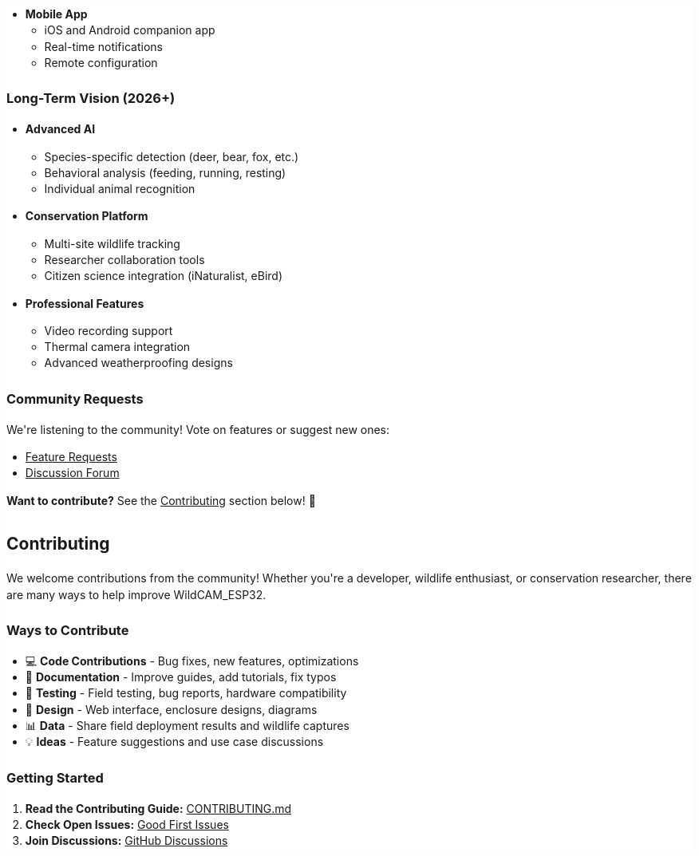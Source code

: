 - **Mobile App**
  - iOS and Android companion app
  - Real-time notifications
  - Remote configuration

### Long-Term Vision (2026+)

- **Advanced AI**
  - Species-specific detection (deer, bear, fox, etc.)
  - Behavioral analysis (feeding, running, resting)
  - Individual animal recognition

- **Conservation Platform**
  - Multi-site wildlife tracking
  - Researcher collaboration tools
  - Citizen science integration (iNaturalist, eBird)

- **Professional Features**
  - Video recording support
  - Thermal camera integration
  - Advanced weatherproofing designs

### Community Requests

We're listening to the community! Vote on features or suggest new ones:
- [Feature Requests](https://github.com/thewriterben/WildCAM_ESP32/discussions/categories/feature-requests)
- [Discussion Forum](https://github.com/thewriterben/WildCAM_ESP32/discussions)

**Want to contribute?** See the [Contributing](#contributing) section below! 🚀

## Contributing

We welcome contributions from the community! Whether you're a developer, wildlife enthusiast, or conservation researcher, there are many ways to help improve WildCAM_ESP32.

### Ways to Contribute

- 💻 **Code Contributions** - Bug fixes, new features, optimizations
- 📝 **Documentation** - Improve guides, add tutorials, fix typos
- 🧪 **Testing** - Field testing, bug reports, hardware compatibility
- 🎨 **Design** - Web interface, enclosure designs, diagrams
- 📊 **Data** - Share field deployment results and wildlife captures
- 💡 **Ideas** - Feature suggestions and use case discussions

### Getting Started

1. **Read the Contributing Guide:** [CONTRIBUTING.md](CONTRIBUTING.md)
2. **Check Open Issues:** [Good First Issues](https://github.com/thewriterben/WildCAM_ESP32/labels/good%20first%20issue)
3. **Join Discussions:** [GitHub Discussions](https://github.com/thewriterben/WildCAM_ESP32/discussions)
